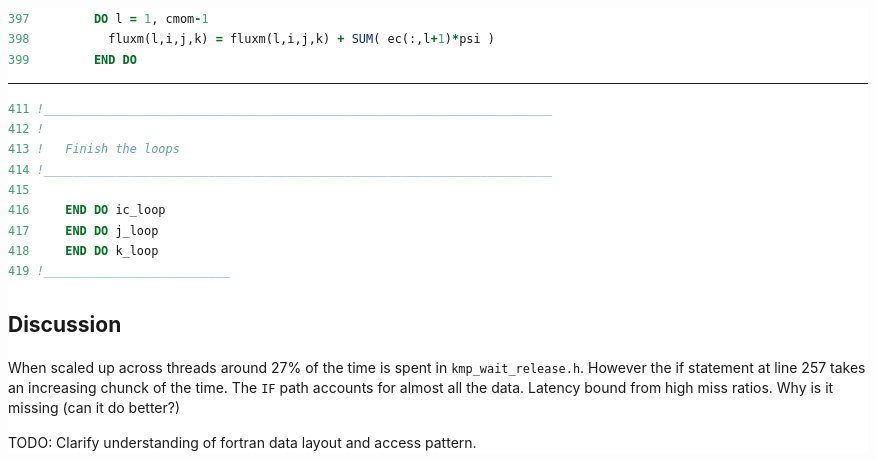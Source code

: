 ```fortran
397         DO l = 1, cmom-1
398           fluxm(l,i,j,k) = fluxm(l,i,j,k) + SUM( ec(:,l+1)*psi )
399         END DO
```


---
```fortran
411 !_______________________________________________________________________
412 !
413 !   Finish the loops
414 !_______________________________________________________________________
415 
416     END DO ic_loop
417     END DO j_loop
418     END DO k_loop
419 !__________________________
```

## Discussion
When scaled up across threads around 27% of the time is spent in `kmp_wait_release.h`. However the if statement at line 257 takes an increasing chunck of the time.  The `IF` path accounts for almost all the data.  Latency bound from high miss ratios.  Why is it missing (can it do better?)

TODO: Clarify understanding of fortran data layout and access pattern.
